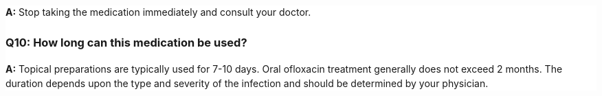 **A:**  Stop taking the medication immediately and consult your doctor.


### **Q10:  How long can this medication be used?**

**A:** Topical preparations are typically used for 7-10 days.  Oral ofloxacin treatment generally does not exceed 2 months. The duration depends upon the type and severity of the infection and should be determined by your physician.

